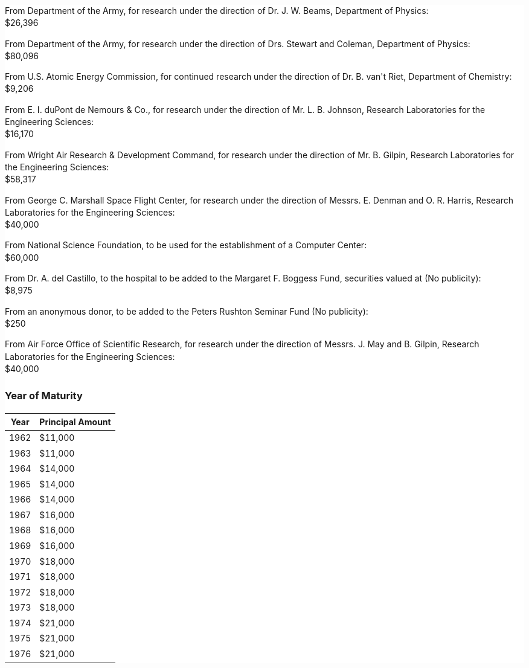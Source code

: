 From Department of the Army, for research under the direction of Dr. J. W. Beams, Department of Physics:\
$26,396

From Department of the Army, for research under the direction of Drs. Stewart and Coleman, Department of Physics:\
$80,096

From U.S. Atomic Energy Commission, for continued research under the direction of Dr. B. van't Riet, Department of Chemistry:\
$9,206

From E. I. duPont de Nemours & Co., for research under the direction of Mr. L. B. Johnson, Research Laboratories for the Engineering Sciences:\
$16,170

From Wright Air Research & Development Command, for research under the direction of Mr. B. Gilpin, Research Laboratories for the Engineering Sciences:\
$58,317

From George C. Marshall Space Flight Center, for research under the direction of Messrs. E. Denman and O. R. Harris, Research Laboratories for the Engineering Sciences:\
$40,000

From National Science Foundation, to be used for the establishment of a Computer Center:\
$60,000

From Dr. A. del Castillo, to the hospital to be added to the Margaret F. Boggess Fund, securities valued at (No publicity):\
$8,975

From an anonymous donor, to be added to the Peters Rushton Seminar Fund (No publicity):\
$250

From Air Force Office of Scientific Research, for research under the direction of Messrs. J. May and B. Gilpin, Research Laboratories for the Engineering Sciences:\
$40,000

### Year of Maturity

| Year | Principal Amount |
|------|------------------|
| 1962 | $11,000          |
| 1963 | $11,000          |
| 1964 | $14,000          |
| 1965 | $14,000          |
| 1966 | $14,000          |
| 1967 | $16,000          |
| 1968 | $16,000          |
| 1969 | $16,000          |
| 1970 | $18,000          |
| 1971 | $18,000          |
| 1972 | $18,000          |
| 1973 | $18,000          |
| 1974 | $21,000          |
| 1975 | $21,000          |
| 1976 | $21,000          |
